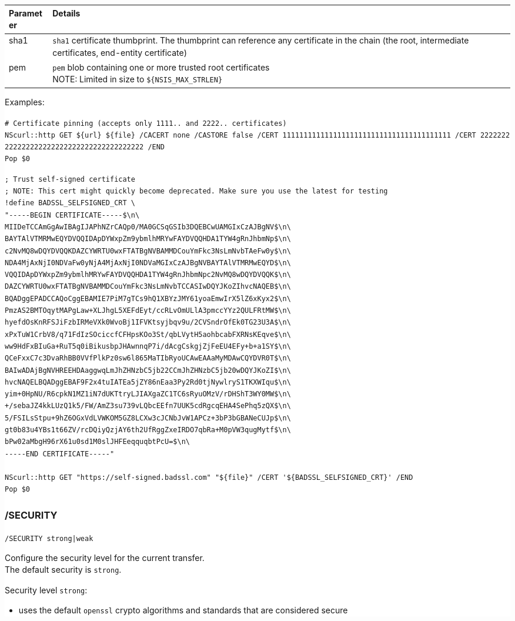 Parameter | Details
:---------------- | :---------------------
sha1 | `sha1` certificate thumbprint. The thumbprint can reference any certificate in the chain (the root, intermediate certificates, end-entity certificate)
pem  | `pem` blob containing one or more trusted root certificates <br> NOTE: Limited in size to `${NSIS_MAX_STRLEN}`

Examples:
```nsis
# Certificate pinning (accepts only 1111.. and 2222.. certificates)
NScurl::http GET ${url} ${file} /CACERT none /CASTORE false /CERT 1111111111111111111111111111111111111111 /CERT 2222222222222222222222222222222222222222 /END
Pop $0
```

```nsis
; Trust self-signed certificate
; NOTE: This cert might quickly become deprecated. Make sure you use the latest for testing
!define BADSSL_SELFSIGNED_CRT \
"-----BEGIN CERTIFICATE-----$\n\
MIIDeTCCAmGgAwIBAgIJAPhNZrCAQp0/MA0GCSqGSIb3DQEBCwUAMGIxCzAJBgNV$\n\
BAYTAlVTMRMwEQYDVQQIDApDYWxpZm9ybmlhMRYwFAYDVQQHDA1TYW4gRnJhbmNp$\n\
c2NvMQ8wDQYDVQQKDAZCYWRTU0wxFTATBgNVBAMMDCouYmFkc3NsLmNvbTAeFw0y$\n\
NDA4MjAxNjI0NDVaFw0yNjA4MjAxNjI0NDVaMGIxCzAJBgNVBAYTAlVTMRMwEQYD$\n\
VQQIDApDYWxpZm9ybmlhMRYwFAYDVQQHDA1TYW4gRnJhbmNpc2NvMQ8wDQYDVQQK$\n\
DAZCYWRTU0wxFTATBgNVBAMMDCouYmFkc3NsLmNvbTCCASIwDQYJKoZIhvcNAQEB$\n\
BQADggEPADCCAQoCggEBAMIE7PiM7gTCs9hQ1XBYzJMY61yoaEmwIrX5lZ6xKyx2$\n\
PmzAS2BMTOqytMAPgLaw+XLJhgL5XEFdEyt/ccRLvOmULlA3pmccYYz2QULFRtMW$\n\
hyefdOsKnRFSJiFzbIRMeVXk0WvoBj1IFVKtsyjbqv9u/2CVSndrOfEk0TG23U3A$\n\
xPxTuW1CrbV8/q71FdIzSOciccfCFHpsKOo3St/qbLVytH5aohbcabFXRNsKEqve$\n\
ww9HdFxBIuGa+RuT5q0iBikusbpJHAwnnqP7i/dAcgCskgjZjFeEU4EFy+b+a1SY$\n\
QCeFxxC7c3DvaRhBB0VVfPlkPz0sw6l865MaTIbRyoUCAwEAAaMyMDAwCQYDVR0T$\n\
BAIwADAjBgNVHREEHDAaggwqLmJhZHNzbC5jb22CCmJhZHNzbC5jb20wDQYJKoZI$\n\
hvcNAQELBQADggEBAF9F2x4tuIATEa5jZY86nEaa3Py2Rd0tjNywlryS1TKXWIqu$\n\
yim+0HpNU/R6cpkN1MZ1iN7dUKTtryLJIAXgaZC1TC6sRyuOMzV/rDHShT3WY0MW$\n\
+/sebaJZ4kkLUzQ1k5/FW/AmZ3su739vLQbcEEfn7UUK5cdRgcqEHA4SePhq5zQX$\n\
5/FSILsStpu+9hZ6OGxVdLVWKOM5GZ8LCXw3cJCNbJvW1APCz+3bP3bGBANeCUJp$\n\
gt0b83u4YBs1t66ZV/rcDQiyQzjAY6th2UfRggZxeIRDO7qbRa+M0pVW3qugMytf$\n\
bPw02aMbgH96rX61u0sd1M0slJHFEeqquqbtPcU=$\n\
-----END CERTIFICATE-----"

NScurl::http GET "https://self-signed.badssl.com" "${file}" /CERT '${BADSSL_SELFSIGNED_CRT}' /END
Pop $0
```

### /SECURITY
```
/SECURITY strong|weak
```
Configure the security level for the current transfer.  
The default security is `strong`.

Security level `strong`:
- uses the default `openssl` crypto algorithms and standards that are considered secure
